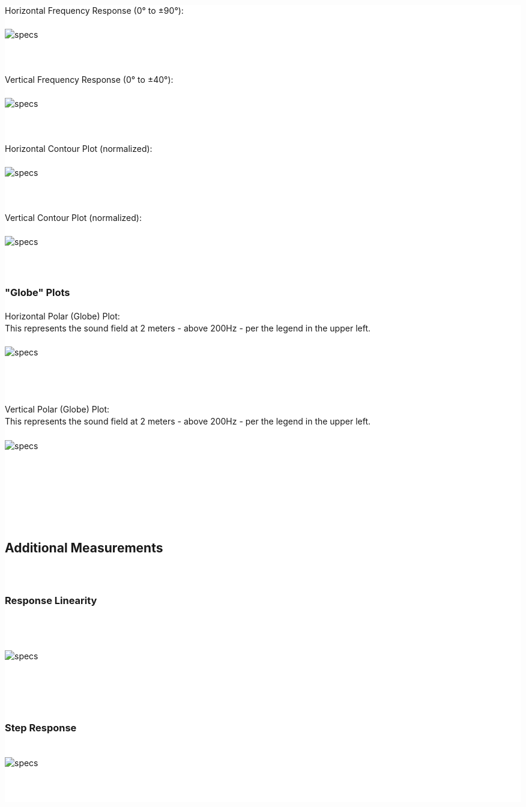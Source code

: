 
Horizontal Frequency Response (0° to ±90°):
<img align="left" src="https://dl.dropboxusercontent.com/s/hem3nas22vpvk9r/SPL%20Horizontal.png?dl=0" alt="specs" width="100%" style="vertical-align:middle;margin:20px 0px"/><br clear="all" />
<br>

Vertical Frequency Response (0° to ±40°):
<img align="left" src="https://dl.dropboxusercontent.com/s/12551cw9jgoqusq/SPL%20Vertical.png?dl=0" alt="specs" width="100%" style="vertical-align:middle;margin:20px 0px"/><br clear="all" />
<br>

Horizontal Contour Plot (normalized):
<img align="left" src="https://dl.dropboxusercontent.com/s/2jvav9h5m3uqgcn/Linkwitz%20LXMini%20Horizontal%20Contour%20Plot%20%28Normalized%29.png?dl=0" alt="specs" width="100%" style="vertical-align:middle;margin:20px 0px"/><br clear="all" />
<br>

Vertical Contour Plot (normalized):
<img align="left" src="https://dl.dropboxusercontent.com/s/6nsq7bllyaabpel/Linkwitz%20LXMini%20Vertical%20Contour%20Plot%20%28Normalized%29.png?dl=0" alt="specs" width="100%" style="vertical-align:middle;margin:20px 0px"/><br clear="all" />
<br>

### "Globe" Plots

Horizontal Polar (Globe) Plot:<br>
This represents the sound field at 2 meters - above 200Hz - per the legend in the upper left.
<img align="left" src="https://dl.dropboxusercontent.com/s/hc198iyhliw1ccw/Linkwitz%20LXMini_360_Horizontal_Polar.png?dl=0" alt="specs" width="100%" style="vertical-align:middle;margin:20px 0px"/><br clear="all" />
<br><br>

Vertical Polar (Globe) Plot:<br>
This represents the sound field at 2 meters - above 200Hz - per the legend in the upper left.
<img align="left" src="https://dl.dropboxusercontent.com/s/vhdzl0jvf69l9kl/Linkwitz%20LXMini_360_Vertical_Polar.png?dl=0" alt="specs" width="100%" style="vertical-align:middle;margin:20px 0px"/><br clear="all" />


<br>
<br>
<br>
<br>


## Additional Measurements
<br>

### Response Linearity
<br>

<img align="left" src="https://dl.dropboxusercontent.com/s/rv4wxyc1qqvz3x4/Linkwitz%20LXMini%20FR_Linearity.png?dl=0" alt="specs" width="100%" style="vertical-align:middle;margin:20px 0px"/><br clear="all" />

<br>
<br>

### Step Response

<img align="left" src="https://dl.dropboxusercontent.com/s/ej0pew41n0rgaf7/Linkwitz%20LXMini%20Step%20Response.png?dl=0" alt="specs" width="100%" style="vertical-align:middle;margin:20px 0px"/><br clear="all" />

<br>
